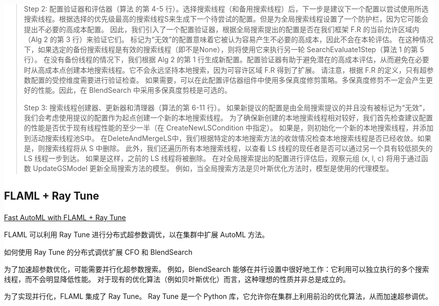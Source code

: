 > Step 2: 配置验证器和评估器（算法 的第 4-5 行）。选择搜索线程（和备用搜索线程）后，下一步是建议下一个配置以尝试使用所选搜索线程。根据选择的优先级最高的搜索线程S来生成下一个待尝试的配置。但是为全局搜索线程设置了一个防护栏，因为它可能会提出不必要的高成本配置。 
> 因此，我们引入了一个配置验证器，根据全局搜索提出的配置是否在我们框架 F.R 的当前允许区域内（Alg 2 的第 3 行）来验证它们。 标记为“无效”的配置意味着它被认为容易产生不必要的高成本，因此不会在本轮评估。 在这种情况下，如果选定的备份搜索线程是有效的搜索线程（即不是None），则将使用它来执行另一轮 SearchEvaluate1Step（算法 1 的第 5 行）。 
> 在没有备份线程的情况下，我们根据 Alg 2 的第 1 行生成新配置。配置验证器有助于避免潜在的高成本评估，从而避免在必要时从高成本点创建本地搜索线程。它不会永远坚持本地搜索，因为可容许区域 F.R 得到了扩展。 请注意，根据 F.R 的定义，只有超参数配置的受控维度需要进行验证检查。 
> 如果需要，可以在此配置评估器组件中使用多保真度修剪策略。多保真度修剪不一定会产生更好的性能。因此，在 BlendSearch 中采用多保真度剪枝是可选的。
> 
> Step 3: 搜索线程创建器、更新器和清理器（算法的第 6-11 行）。 如果新提议的配置是由全局搜索提议的并且没有被标记为“无效”，我们会考虑使用提议的配置作为起点创建一个新的本地搜索线程。 
> 为了确保新创建的本地搜索线程相对较好，我们首先检查建议配置的性能是否优于现有线程性能的至少一半（在 CreateNewLSCondition 中指定）。 如果是，则初始化一个新的本地搜索线程，并添加到活动搜索线程池S中。
> 在DeleteAndMergeLS中，我们根据特定的本地搜索方法的收敛情况检查本地搜索线程是否已经收敛。如果是，则搜索线程将从 S 中删除。
> 此外，我们还遍历所有本地搜索线程，以查看 LS 线程的现任者是否可以通过另一个具有较低损失的 LS 线程一步到达。 如果是这样，之前的 LS 线程将被删除。 
> 在对全局搜索提出的配置进行评估后，观察元组 (x, l, c) 将用于通过函数 UpdateGSModel 更新全局搜索方法的模型。 例如，当全局搜索方法是贝叶斯优化方法时，模型是使用的代理模型。


## FLAML + Ray Tune

[Fast AutoML with FLAML + Ray Tune](https://www.anyscale.com/blog/fast-automl-with-flaml-ray-tune) 

FLAML 可以利用 Ray Tune 进行分布式超参数调优，以在集群中扩展 AutoML 方法。

如何使用 Ray Tune 的分布式调优扩展 CFO 和 BlendSearch

为了加速超参数优化，可能需要并行化超参数搜索。 例如，BlendSearch 能够在并行设置中很好地工作：它利用可以独立执行的多个搜索线程，而不会明显降低性能。 对于现有的优化算法（例如贝叶斯优化）而言，这种理想的性质并非总是成立的。

为了实现并行化，FLAML 集成了 Ray Tune。 Ray Tune 是一个 Python 库，它允许你在集群上利用前沿的优化算法，从而加速超参调优。 
